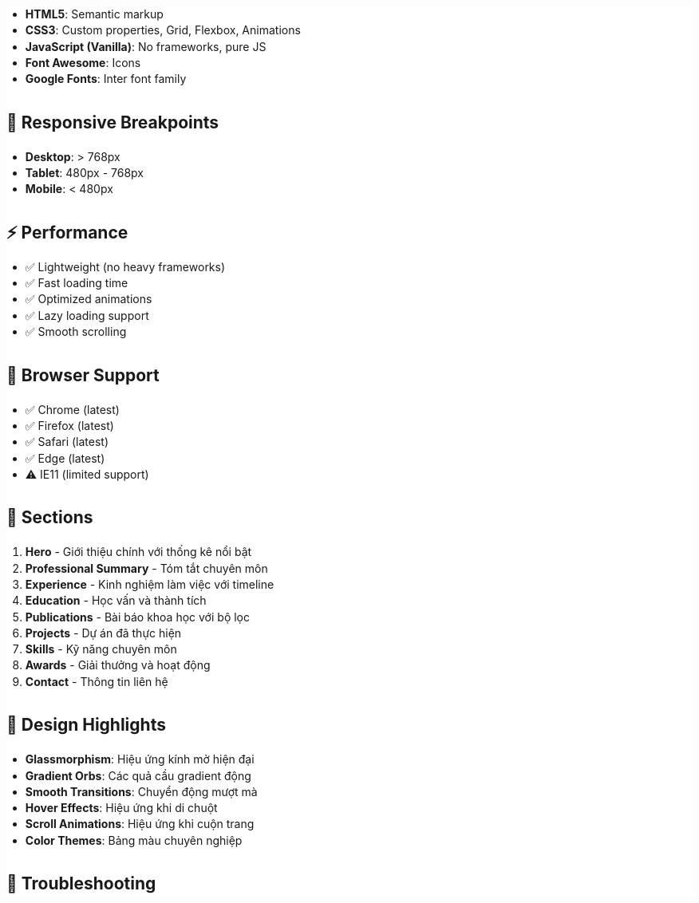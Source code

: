 - **HTML5**: Semantic markup
- **CSS3**: Custom properties, Grid, Flexbox, Animations
- **JavaScript (Vanilla)**: No frameworks, pure JS
- **Font Awesome**: Icons
- **Google Fonts**: Inter font family

## 📱 Responsive Breakpoints

- **Desktop**: > 768px
- **Tablet**: 480px - 768px
- **Mobile**: < 480px

## ⚡ Performance

- ✅ Lightweight (no heavy frameworks)
- ✅ Fast loading time
- ✅ Optimized animations
- ✅ Lazy loading support
- ✅ Smooth scrolling

## 🎯 Browser Support

- ✅ Chrome (latest)
- ✅ Firefox (latest)
- ✅ Safari (latest)
- ✅ Edge (latest)
- ⚠️ IE11 (limited support)

## 📝 Sections

1. **Hero** - Giới thiệu chính với thống kê nổi bật
2. **Professional Summary** - Tóm tắt chuyên môn
3. **Experience** - Kinh nghiệm làm việc với timeline
4. **Education** - Học vấn và thành tích
5. **Publications** - Bài báo khoa học với bộ lọc
6. **Projects** - Dự án đã thực hiện
7. **Skills** - Kỹ năng chuyên môn
8. **Awards** - Giải thưởng và hoạt động
9. **Contact** - Thông tin liên hệ

## 🎨 Design Highlights

- **Glassmorphism**: Hiệu ứng kính mờ hiện đại
- **Gradient Orbs**: Các quả cầu gradient động
- **Smooth Transitions**: Chuyển động mượt mà
- **Hover Effects**: Hiệu ứng khi di chuột
- **Scroll Animations**: Hiệu ứng khi cuộn trang
- **Color Themes**: Bảng màu chuyên nghiệp

## 🔧 Troubleshooting
